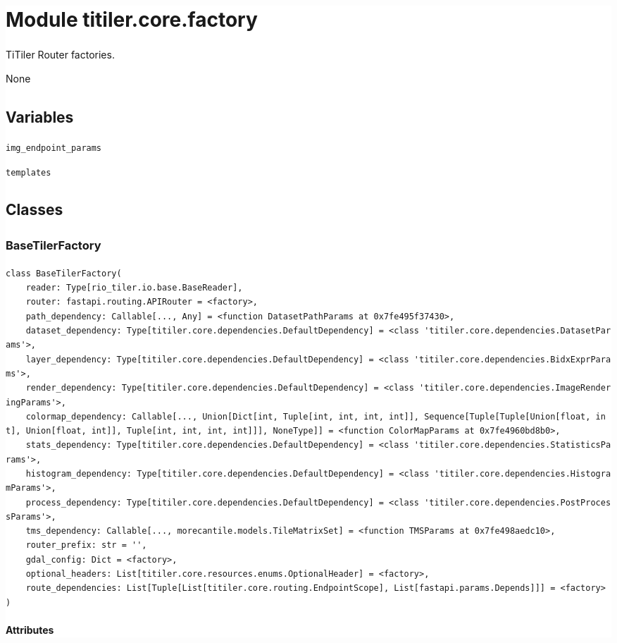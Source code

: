 # Module titiler.core.factory

TiTiler Router factories.

None

## Variables

```python3
img_endpoint_params
```

```python3
templates
```

## Classes

### BaseTilerFactory

```python3
class BaseTilerFactory(
    reader: Type[rio_tiler.io.base.BaseReader],
    router: fastapi.routing.APIRouter = <factory>,
    path_dependency: Callable[..., Any] = <function DatasetPathParams at 0x7fe495f37430>,
    dataset_dependency: Type[titiler.core.dependencies.DefaultDependency] = <class 'titiler.core.dependencies.DatasetParams'>,
    layer_dependency: Type[titiler.core.dependencies.DefaultDependency] = <class 'titiler.core.dependencies.BidxExprParams'>,
    render_dependency: Type[titiler.core.dependencies.DefaultDependency] = <class 'titiler.core.dependencies.ImageRenderingParams'>,
    colormap_dependency: Callable[..., Union[Dict[int, Tuple[int, int, int, int]], Sequence[Tuple[Tuple[Union[float, int], Union[float, int]], Tuple[int, int, int, int]]], NoneType]] = <function ColorMapParams at 0x7fe4960bd8b0>,
    stats_dependency: Type[titiler.core.dependencies.DefaultDependency] = <class 'titiler.core.dependencies.StatisticsParams'>,
    histogram_dependency: Type[titiler.core.dependencies.DefaultDependency] = <class 'titiler.core.dependencies.HistogramParams'>,
    process_dependency: Type[titiler.core.dependencies.DefaultDependency] = <class 'titiler.core.dependencies.PostProcessParams'>,
    tms_dependency: Callable[..., morecantile.models.TileMatrixSet] = <function TMSParams at 0x7fe498aedc10>,
    router_prefix: str = '',
    gdal_config: Dict = <factory>,
    optional_headers: List[titiler.core.resources.enums.OptionalHeader] = <factory>,
    route_dependencies: List[Tuple[List[titiler.core.routing.EndpointScope], List[fastapi.params.Depends]]] = <factory>
)
```

#### Attributes
